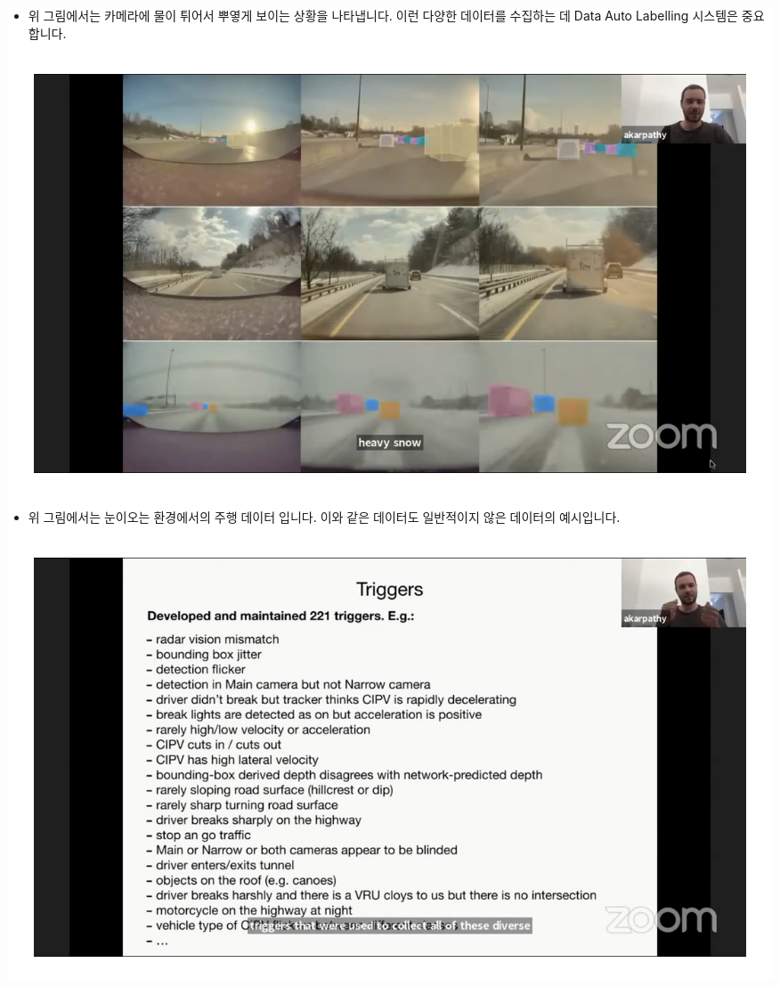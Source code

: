 - 위 그림에서는 카메라에 물이 튀어서 뿌옇게 보이는 상황을 나타냅니다. 이런 다양한 데이터를 수집하는 데 Data Auto Labelling 시스템은 중요합니다.

<br>
<center><img src="../assets/img/autodrive/concept/tesla_cvpr_2021/12.png" alt="Drawing" style="width: 800px;"/></center>
<br>

- 위 그림에서는 눈이오는 환경에서의 주행 데이터 입니다. 이와 같은 데이터도 일반적이지 않은 데이터의 예시입니다.

<br>
<center><img src="../assets/img/autodrive/concept/tesla_cvpr_2021/13.png" alt="Drawing" style="width: 800px;"/></center>
<br>
